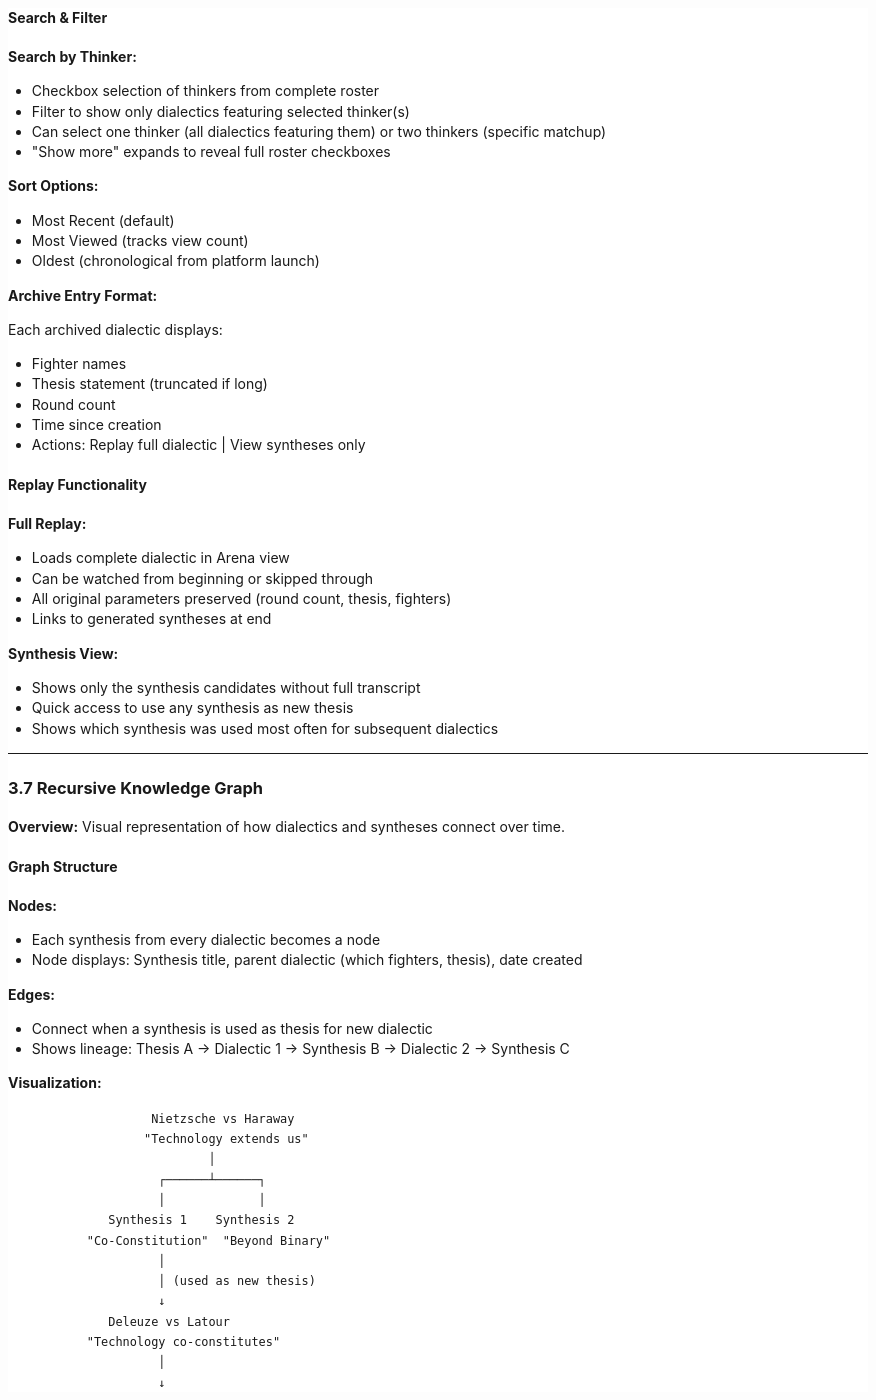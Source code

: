 #### Search & Filter

**Search by Thinker:**
- Checkbox selection of thinkers from complete roster
- Filter to show only dialectics featuring selected thinker(s)
- Can select one thinker (all dialectics featuring them) or two thinkers (specific matchup)
- "Show more" expands to reveal full roster checkboxes

**Sort Options:**
- Most Recent (default)
- Most Viewed (tracks view count)
- Oldest (chronological from platform launch)

**Archive Entry Format:**

Each archived dialectic displays:
- Fighter names
- Thesis statement (truncated if long)
- Round count
- Time since creation
- Actions: Replay full dialectic | View syntheses only

#### Replay Functionality

**Full Replay:**
- Loads complete dialectic in Arena view
- Can be watched from beginning or skipped through
- All original parameters preserved (round count, thesis, fighters)
- Links to generated syntheses at end

**Synthesis View:**
- Shows only the synthesis candidates without full transcript
- Quick access to use any synthesis as new thesis
- Shows which synthesis was used most often for subsequent dialectics

---

### 3.7 Recursive Knowledge Graph

**Overview:** Visual representation of how dialectics and syntheses connect over time.

#### Graph Structure

**Nodes:**
- Each synthesis from every dialectic becomes a node
- Node displays: Synthesis title, parent dialectic (which fighters, thesis), date created

**Edges:**
- Connect when a synthesis is used as thesis for new dialectic
- Shows lineage: Thesis A → Dialectic 1 → Synthesis B → Dialectic 2 → Synthesis C

**Visualization:**

```
                    Nietzsche vs Haraway
                   "Technology extends us"
                            │
                     ┌──────┴──────┐
                     │             │
              Synthesis 1    Synthesis 2
           "Co-Constitution"  "Beyond Binary"
                     │
                     │ (used as new thesis)
                     ↓
              Deleuze vs Latour
           "Technology co-constitutes"
                     │
                     ↓
```